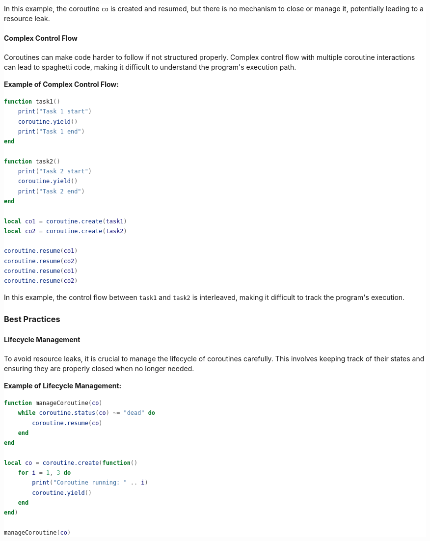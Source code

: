 In this example, the coroutine `co` is created and resumed, but there is no mechanism to close or manage it, potentially leading to a resource leak.

#### Complex Control Flow

Coroutines can make code harder to follow if not structured properly. Complex control flow with multiple coroutine interactions can lead to spaghetti code, making it difficult to understand the program's execution path.

**Example of Complex Control Flow:**

```lua
function task1()
    print("Task 1 start")
    coroutine.yield()
    print("Task 1 end")
end

function task2()
    print("Task 2 start")
    coroutine.yield()
    print("Task 2 end")
end

local co1 = coroutine.create(task1)
local co2 = coroutine.create(task2)

coroutine.resume(co1)
coroutine.resume(co2)
coroutine.resume(co1)
coroutine.resume(co2)
```

In this example, the control flow between `task1` and `task2` is interleaved, making it difficult to track the program's execution.

### Best Practices

#### Lifecycle Management

To avoid resource leaks, it is crucial to manage the lifecycle of coroutines carefully. This involves keeping track of their states and ensuring they are properly closed when no longer needed.

**Example of Lifecycle Management:**

```lua
function manageCoroutine(co)
    while coroutine.status(co) ~= "dead" do
        coroutine.resume(co)
    end
end

local co = coroutine.create(function()
    for i = 1, 3 do
        print("Coroutine running: " .. i)
        coroutine.yield()
    end
end)

manageCoroutine(co)
```
